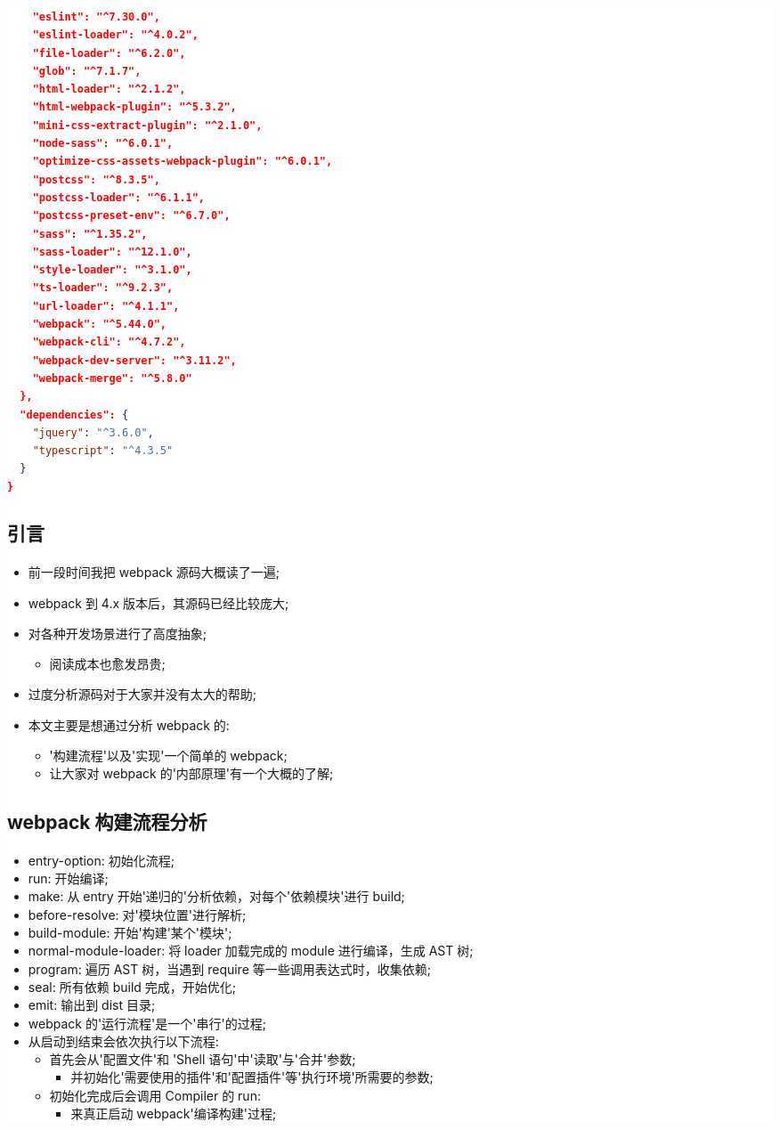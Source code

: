```json
    "eslint": "^7.30.0",
    "eslint-loader": "^4.0.2",
    "file-loader": "^6.2.0",
    "glob": "^7.1.7",
    "html-loader": "^2.1.2",
    "html-webpack-plugin": "^5.3.2",
    "mini-css-extract-plugin": "^2.1.0",
    "node-sass": "^6.0.1",
    "optimize-css-assets-webpack-plugin": "^6.0.1",
    "postcss": "^8.3.5",
    "postcss-loader": "^6.1.1",
    "postcss-preset-env": "^6.7.0",
    "sass": "^1.35.2",
    "sass-loader": "^12.1.0",
    "style-loader": "^3.1.0",
    "ts-loader": "^9.2.3",
    "url-loader": "^4.1.1",
    "webpack": "^5.44.0",
    "webpack-cli": "^4.7.2",
    "webpack-dev-server": "^3.11.2",
    "webpack-merge": "^5.8.0"
  },
  "dependencies": {
    "jquery": "^3.6.0",
    "typescript": "^4.3.5"
  }
}

```







## 引言

- 前一段时间我把 webpack 源码大概读了一遍;
- webpack 到 4.x 版本后，其源码已经比较庞大;
- 对各种开发场景进行了高度抽象;
  - 阅读成本也愈发昂贵;



- 过度分析源码对于大家并没有太大的帮助;
- 本文主要是想通过分析 webpack 的:
  - '构建流程'以及'实现'一个简单的 webpack;
  - 让大家对 webpack 的'内部原理'有一个大概的了解;

## webpack 构建流程分析

- entry-option: 初始化流程;
- run: 开始编译;
- make: 从 entry 开始'递归的'分析依赖，对每个'依赖模块'进行 build;
- before-resolve: 对'模块位置'进行解析;
- build-module: 开始'构建'某个'模块';
- normal-module-loader: 将 loader 加载完成的 module 进行编译，生成 AST 树;
- program: 遍历 AST 树，当遇到 require 等一些调用表达式时，收集依赖;
- seal: 所有依赖 build 完成，开始优化;
- emit: 输出到 dist 目录;
- webpack 的'运行流程'是一个'串行'的过程;
- 从启动到结束会依次执行以下流程:
  - 首先会从'配置文件'和 'Shell 语句'中'读取'与'合并'参数;
    - 并初始化'需要使用的插件'和'配置插件'等'执行环境'所需要的参数;
  - 初始化完成后会调用 Compiler 的 run:
    - 来真正启动 webpack'编译构建'过程;